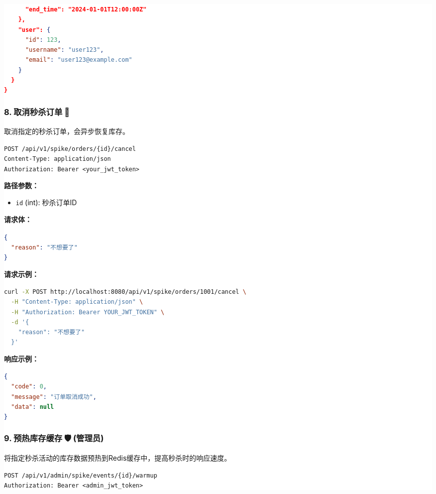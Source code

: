 ```json
      "end_time": "2024-01-01T12:00:00Z"
    },
    "user": {
      "id": 123,
      "username": "user123",
      "email": "user123@example.com"
    }
  }
}
```

### 8. 取消秒杀订单 🔐

取消指定的秒杀订单，会异步恢复库存。

```http
POST /api/v1/spike/orders/{id}/cancel
Content-Type: application/json
Authorization: Bearer <your_jwt_token>
```

**路径参数：**
- `id` (int): 秒杀订单ID

**请求体：**
```json
{
  "reason": "不想要了"
}
```

**请求示例：**
```bash
curl -X POST http://localhost:8080/api/v1/spike/orders/1001/cancel \
  -H "Content-Type: application/json" \
  -H "Authorization: Bearer YOUR_JWT_TOKEN" \
  -d '{
    "reason": "不想要了"
  }'
```

**响应示例：**
```json
{
  "code": 0,
  "message": "订单取消成功",
  "data": null
}
```

### 9. 预热库存缓存 🛡️ (管理员)

将指定秒杀活动的库存数据预热到Redis缓存中，提高秒杀时的响应速度。

```http
POST /api/v1/admin/spike/events/{id}/warmup
Authorization: Bearer <admin_jwt_token>
```
